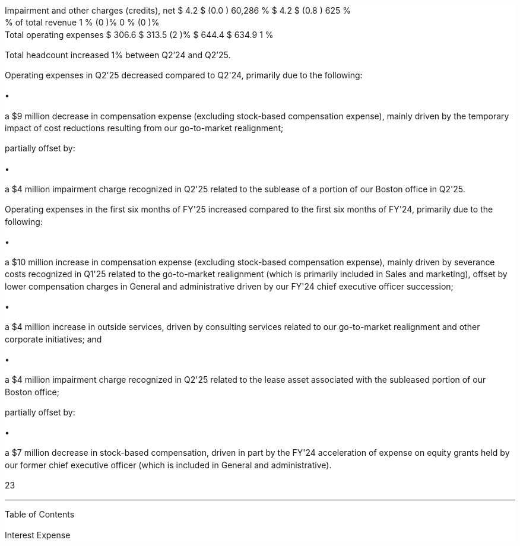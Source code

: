 Impairment and other charges (credits), net    $                   4.2                       $  (0.0   )                     60,286          %     $               4.2                      $   (0.8   )      625  %   
% of total revenue                                                 1      %                     (0     )%                                          0               %                        (0  )%            
Total operating expenses                       $                   306.6                     $  313.5                        (2              )%    $               644.4                    $   634.9         1    %   

Total headcount increased 1% between Q2’24 and Q2’25.

Operating expenses in Q2'25 decreased compared to Q2'24, primarily due to the following:

•

a $9 million decrease in compensation expense (excluding stock-based compensation expense), mainly driven by the temporary impact of cost reductions resulting from our go-to-market realignment;

partially offset by:

•

a $4 million impairment charge recognized in Q2'25 related to the sublease of a portion of our Boston office in Q2'25.

Operating expenses in the first six months of FY'25 increased compared to the first six months of FY'24, primarily due to the following:

•

a $10 million increase in compensation expense (excluding stock-based compensation expense), mainly driven by severance costs recognized in Q1'25 related to the go-to-market realignment (which is primarily included in Sales and marketing), offset by lower compensation charges in General and administrative driven by our FY'24 chief executive officer succession;

•

a $4 million increase in outside services, driven by consulting services related to our go-to-market realignment and other corporate initiatives; and

•

a $4 million impairment charge recognized in Q2'25 related to the lease asset associated with the subleased portion of our Boston office;

partially offset by:

•

a $7 million decrease in stock-based compensation, driven in part by the FY'24 acceleration of expense on equity grants held by our former chief executive officer (which is included in General and administrative).

23

* * *

Table of Contents

Interest Expense
